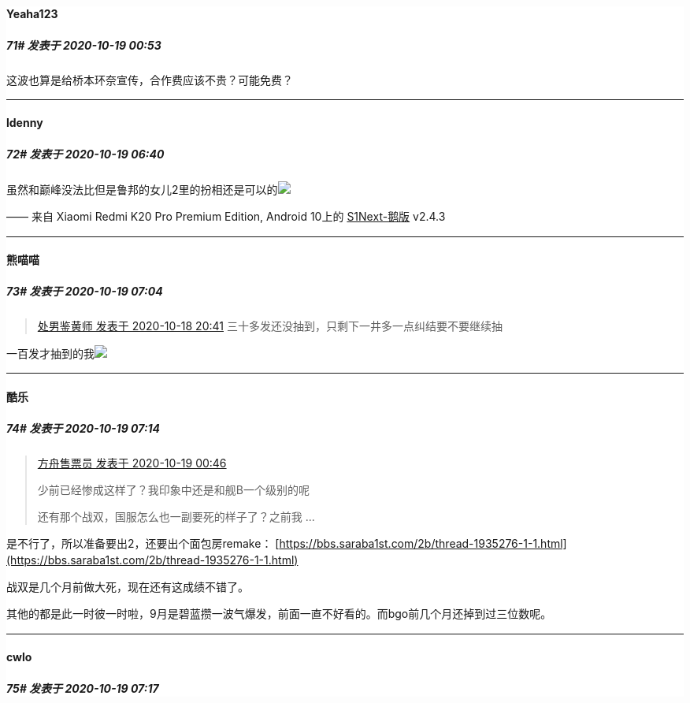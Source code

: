 ####  Yeaha123  
##### 71#       发表于 2020-10-19 00:53


这波也算是给桥本环奈宣传，合作费应该不贵？可能免费？


-----

####  ldenny  
##### 72#       发表于 2020-10-19 06:40


虽然和巅峰没法比但是鲁邦的女儿2里的扮相还是可以的<img src="https://static.saraba1st.com/image/smiley/face2017/067.png" referrerpolicy="no-referrer">

—— 来自 Xiaomi Redmi K20 Pro Premium Edition, Android 10上的 [S1Next-鹅版](https://github.com/ykrank/S1-Next/releases) v2.4.3


-----

####  熊喵喵  
##### 73#       发表于 2020-10-19 07:04


<blockquote><a href="httphttps://bbs.saraba1st.com/2b/forum.php?mod=redirect&amp;goto=findpost&amp;pid=49083017&amp;ptid=1965752" target="_blank">处男鉴黄师 发表于 2020-10-18 20:41</a>
三十多发还没抽到，只剩下一井多一点纠结要不要继续抽</blockquote>
一百发才抽到的我<img src="https://static.saraba1st.com/image/smiley/face2017/194.png" referrerpolicy="no-referrer">


-----

####  酷乐  
##### 74#       发表于 2020-10-19 07:14


<blockquote><a href="httphttps://bbs.saraba1st.com/2b/forum.php?mod=redirect&amp;goto=findpost&amp;pid=49085192&amp;ptid=1965752" target="_blank">方舟售票员 发表于 2020-10-19 00:46</a>

少前已经惨成这样了？我印象中还是和舰B一个级别的呢

还有那个战双，国服怎么也一副要死的样子了？之前我 ...</blockquote>
是不行了，所以准备要出2，还要出个面包房remake：
[https://bbs.saraba1st.com/2b/thread-1935276-1-1.html](https://bbs.saraba1st.com/2b/thread-1935276-1-1.html)

战双是几个月前做大死，现在还有这成绩不错了。

其他的都是此一时彼一时啦，9月是碧蓝攒一波气爆发，前面一直不好看的。而bgo前几个月还掉到过三位数呢。


-----

####  cwlo  
##### 75#       发表于 2020-10-19 07:17
